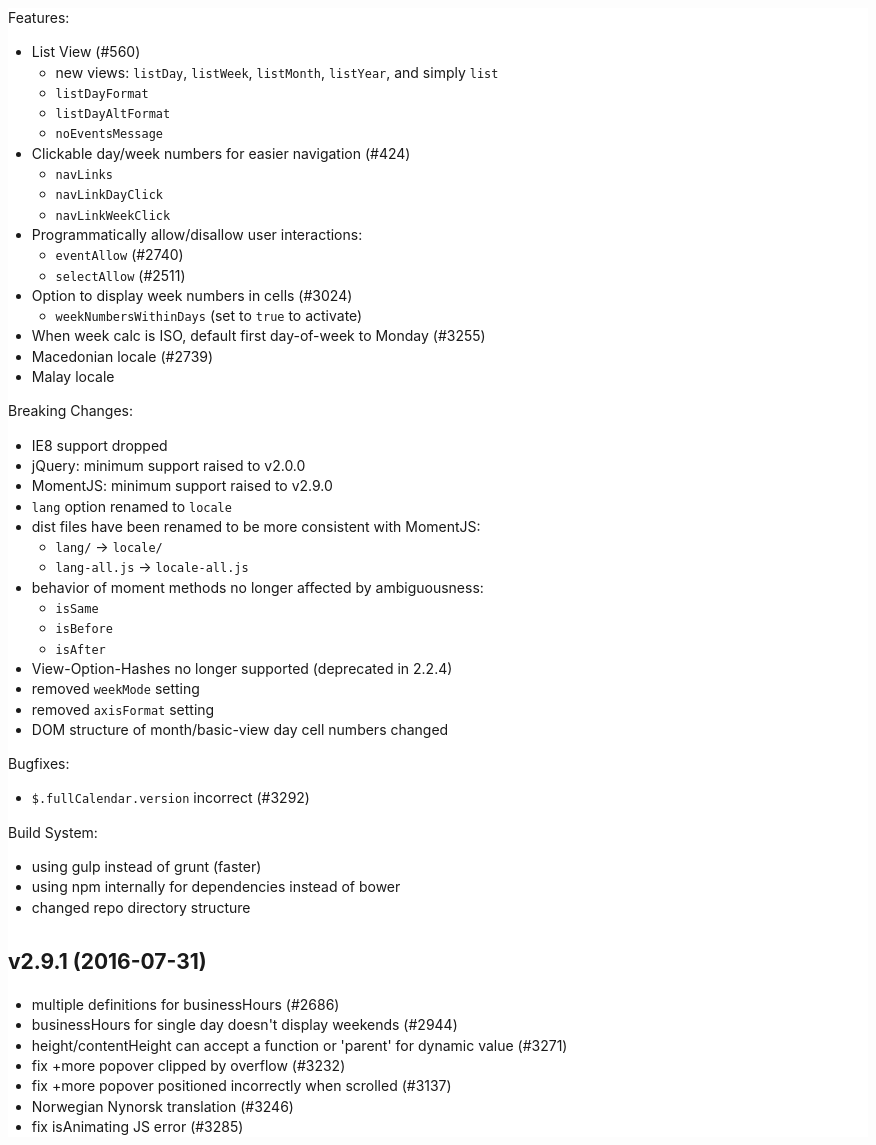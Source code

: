 Features:
- List View (#560)
	- new views: `listDay`, `listWeek`, `listMonth`, `listYear`, and simply `list`
	- `listDayFormat`
	- `listDayAltFormat`
	- `noEventsMessage`
- Clickable day/week numbers for easier navigation (#424)
	- `navLinks`
	- `navLinkDayClick`
	- `navLinkWeekClick`
- Programmatically allow/disallow user interactions:
	- `eventAllow` (#2740)
	- `selectAllow` (#2511)
- Option to display week numbers in cells (#3024)
	- `weekNumbersWithinDays` (set to `true` to activate)
- When week calc is ISO, default first day-of-week to Monday (#3255)
- Macedonian locale (#2739)
- Malay locale

Breaking Changes:
- IE8 support dropped
- jQuery: minimum support raised to v2.0.0
- MomentJS: minimum support raised to v2.9.0
- `lang` option renamed to `locale`
- dist files have been renamed to be more consistent with MomentJS:
	- `lang/` -> `locale/`
	- `lang-all.js` -> `locale-all.js`
- behavior of moment methods no longer affected by ambiguousness:
	- `isSame`
	- `isBefore`
	- `isAfter`
- View-Option-Hashes no longer supported (deprecated in 2.2.4)
- removed `weekMode` setting
- removed `axisFormat` setting
- DOM structure of month/basic-view day cell numbers changed

Bugfixes:
- `$.fullCalendar.version` incorrect (#3292)

Build System:
- using gulp instead of grunt (faster)
- using npm internally for dependencies instead of bower
- changed repo directory structure


v2.9.1 (2016-07-31)
-------------------

- multiple definitions for businessHours (#2686)
- businessHours for single day doesn't display weekends (#2944)
- height/contentHeight can accept a function or 'parent' for dynamic value (#3271)
- fix +more popover clipped by overflow (#3232)
- fix +more popover positioned incorrectly when scrolled (#3137)
- Norwegian Nynorsk translation (#3246)
- fix isAnimating JS error (#3285)
